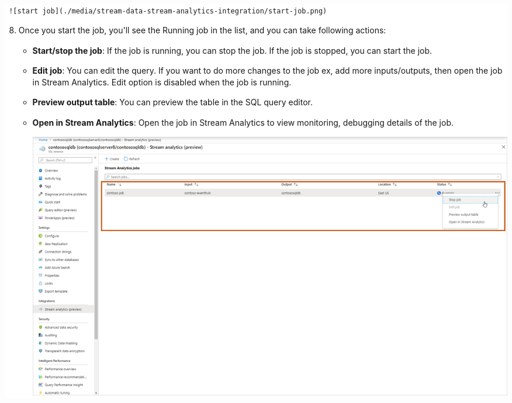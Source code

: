      ![start job](./media/stream-data-stream-analytics-integration/start-job.png)

8. Once you start the job, you'll see the Running job in the list, and you can take following actions:
   - **Start/stop the job**: If the job is running, you can stop the job. If the job is stopped, you can start the job.
   - **Edit job**: You can edit the query. If you want to do more changes to the job ex, add more inputs/outputs, then open the job in Stream Analytics. Edit option is disabled when the job is running.
   - **Preview output table**: You can preview the table in the SQL query editor.
   - **Open in Stream Analytics**: Open the job in Stream Analytics to view monitoring, debugging details of the job.

     ![stream analytics jobs](./media/stream-data-stream-analytics-integration/jobs.png)
